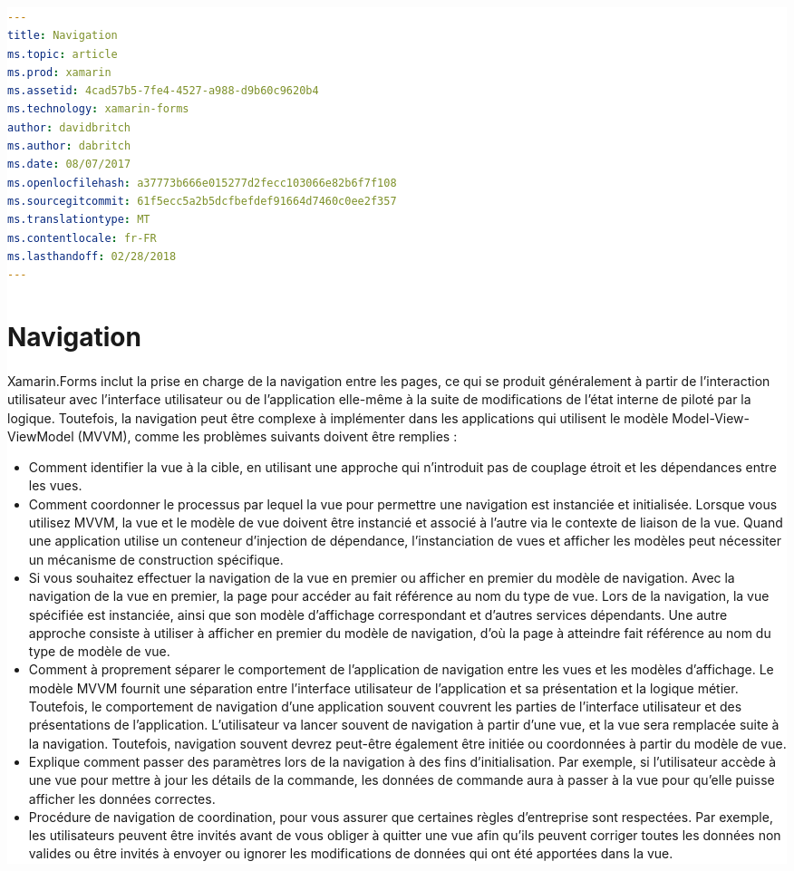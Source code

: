 ```yaml
---
title: Navigation
ms.topic: article
ms.prod: xamarin
ms.assetid: 4cad57b5-7fe4-4527-a988-d9b60c9620b4
ms.technology: xamarin-forms
author: davidbritch
ms.author: dabritch
ms.date: 08/07/2017
ms.openlocfilehash: a37773b666e015277d2fecc103066e82b6f7f108
ms.sourcegitcommit: 61f5ecc5a2b5dcfbefdef91664d7460c0ee2f357
ms.translationtype: MT
ms.contentlocale: fr-FR
ms.lasthandoff: 02/28/2018
---
```

# <a name="navigation"></a>Navigation

Xamarin.Forms inclut la prise en charge de la navigation entre les pages, ce qui se produit généralement à partir de l’interaction utilisateur avec l’interface utilisateur ou de l’application elle-même à la suite de modifications de l’état interne de piloté par la logique. Toutefois, la navigation peut être complexe à implémenter dans les applications qui utilisent le modèle Model-View-ViewModel (MVVM), comme les problèmes suivants doivent être remplies :

-   Comment identifier la vue à la cible, en utilisant une approche qui n’introduit pas de couplage étroit et les dépendances entre les vues.
-   Comment coordonner le processus par lequel la vue pour permettre une navigation est instanciée et initialisée. Lorsque vous utilisez MVVM, la vue et le modèle de vue doivent être instancié et associé à l’autre via le contexte de liaison de la vue. Quand une application utilise un conteneur d’injection de dépendance, l’instanciation de vues et afficher les modèles peut nécessiter un mécanisme de construction spécifique.
-   Si vous souhaitez effectuer la navigation de la vue en premier ou afficher en premier du modèle de navigation. Avec la navigation de la vue en premier, la page pour accéder au fait référence au nom du type de vue. Lors de la navigation, la vue spécifiée est instanciée, ainsi que son modèle d’affichage correspondant et d’autres services dépendants. Une autre approche consiste à utiliser à afficher en premier du modèle de navigation, d’où la page à atteindre fait référence au nom du type de modèle de vue.
-   Comment à proprement séparer le comportement de l’application de navigation entre les vues et les modèles d’affichage. Le modèle MVVM fournit une séparation entre l’interface utilisateur de l’application et sa présentation et la logique métier. Toutefois, le comportement de navigation d’une application souvent couvrent les parties de l’interface utilisateur et des présentations de l’application. L’utilisateur va lancer souvent de navigation à partir d’une vue, et la vue sera remplacée suite à la navigation. Toutefois, navigation souvent devrez peut-être également être initiée ou coordonnées à partir du modèle de vue.
-   Explique comment passer des paramètres lors de la navigation à des fins d’initialisation. Par exemple, si l’utilisateur accède à une vue pour mettre à jour les détails de la commande, les données de commande aura à passer à la vue pour qu’elle puisse afficher les données correctes.
-   Procédure de navigation de coordination, pour vous assurer que certaines règles d’entreprise sont respectées. Par exemple, les utilisateurs peuvent être invités avant de vous obliger à quitter une vue afin qu’ils peuvent corriger toutes les données non valides ou être invités à envoyer ou ignorer les modifications de données qui ont été apportées dans la vue.

